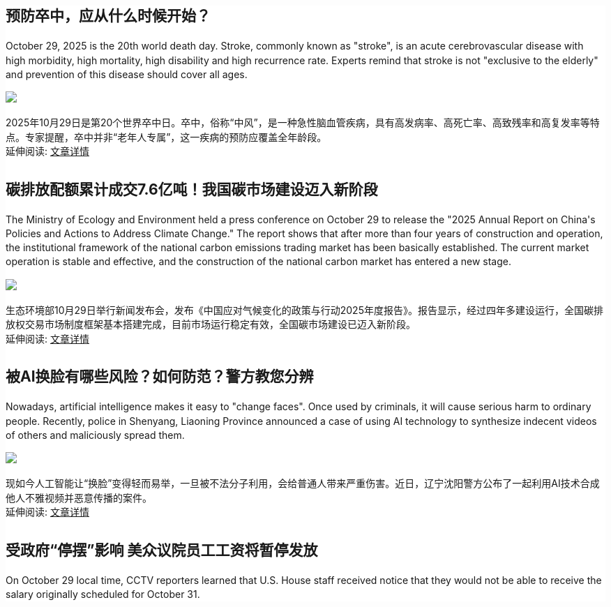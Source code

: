 <qrcode title="转账“刷流水”领取“扶贫金”？警惕掉入“洗钱”陷阱" image="https://p1.img.cctvpic.com/photoworkspace/2025/10/29/2025102923054874648.jpg" />   

## 预防卒中，应从什么时候开始？   
October 29, 2025 is the 20th world death day. Stroke, commonly known as "stroke", is an acute cerebrovascular disease with high morbidity, high mortality, high disability and high recurrence rate. Experts remind that stroke is not "exclusive to the elderly" and prevention of this disease should cover all ages.   

<img src="https://p2.img.cctvpic.com/photoworkspace/2025/10/29/2025102923364365880.jpg" />   

2025年10月29日是第20个世界卒中日。卒中，俗称“中风”，是一种急性脑血管疾病，具有高发病率、高死亡率、高致残率和高复发率等特点。专家提醒，卒中并非“老年人专属”，这一疾病的预防应覆盖全年龄段。   
延伸阅读: [文章详情](https://news.cctv.com/2025/10/30/ARTIeltbdPtSvcJGxT5zAWT9251029.shtml)   

<qrcode title="预防卒中，应从什么时候开始？" image="https://p2.img.cctvpic.com/photoworkspace/2025/10/29/2025102923364365880.jpg" />   

## 碳排放配额累计成交7.6亿吨！我国碳市场建设迈入新阶段   
The Ministry of Ecology and Environment held a press conference on October 29 to release the "2025 Annual Report on China's Policies and Actions to Address Climate Change." The report shows that after more than four years of construction and operation, the institutional framework of the national carbon emissions trading market has been basically established. The current market operation is stable and effective, and the construction of the national carbon market has entered a new stage.   

<img src="https://p1.img.cctvpic.com/photoworkspace/2025/10/30/2025103000112618930.jpg" />   

生态环境部10月29日举行新闻发布会，发布《中国应对气候变化的政策与行动2025年度报告》。报告显示，经过四年多建设运行，全国碳排放权交易市场制度框架基本搭建完成，目前市场运行稳定有效，全国碳市场建设已迈入新阶段。   
延伸阅读: [文章详情](https://jingji.cctv.com/2025/10/30/ARTImfJOJyeCXg2mvQOUMqW3251030.shtml)   

<qrcode title="碳排放配额累计成交7.6亿吨！我国碳市场建设迈入新阶段" image="https://p1.img.cctvpic.com/photoworkspace/2025/10/30/2025103000112618930.jpg" />   

## 被AI换脸有哪些风险？如何防范？警方教您分辨   
Nowadays, artificial intelligence makes it easy to "change faces". Once used by criminals, it will cause serious harm to ordinary people. Recently, police in Shenyang, Liaoning Province announced a case of using AI technology to synthesize indecent videos of others and maliciously spread them.   

<img src="https://p4.img.cctvpic.com/photoworkspace/2025/10/30/2025103000084845315.jpg" />   

现如今人工智能让“换脸”变得轻而易举，一旦被不法分子利用，会给普通人带来严重伤害。近日，辽宁沈阳警方公布了一起利用AI技术合成他人不雅视频并恶意传播的案件。   
延伸阅读: [文章详情](https://news.cctv.com/2025/10/30/ARTI2FR6zluEgBNBk5pQefkN251030.shtml)   

<qrcode title="被AI换脸有哪些风险？如何防范？警方教您分辨" image="https://p4.img.cctvpic.com/photoworkspace/2025/10/30/2025103000084845315.jpg" />   

## 受政府“停摆”影响 美众议院员工工资将暂停发放   
On October 29 local time, CCTV reporters learned that U.S. House staff received notice that they would not be able to receive the salary originally scheduled for October 31.   
